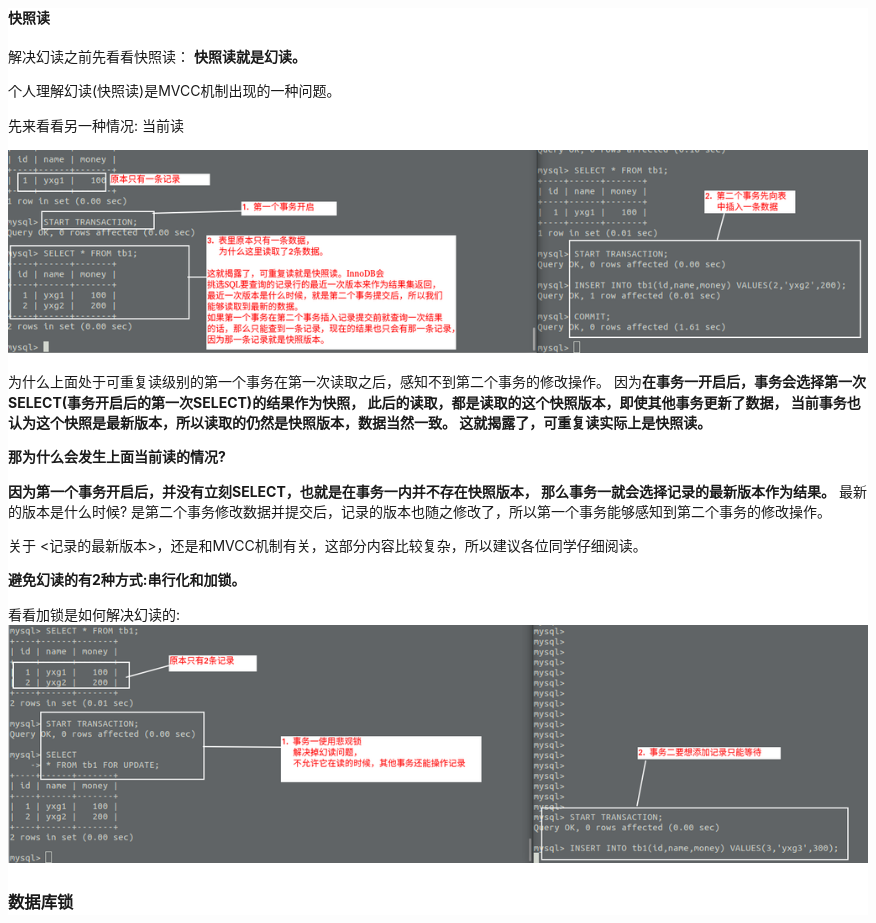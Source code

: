 #### 快照读
解决幻读之前先看看快照读：
**快照读就是幻读。**

个人理解幻读(快照读)是MVCC机制出现的一种问题。

先来看看另一种情况: 当前读
  
![当前读](../img/database/mysql/当前读.png)

为什么上面处于可重复读级别的第一个事务在第一次读取之后，感知不到第二个事务的修改操作。
因为**在事务一开启后，事务会选择第一次SELECT(事务开启后的第一次SELECT)的结果作为快照，
此后的读取，都是读取的这个快照版本，即使其他事务更新了数据，
当前事务也认为这个快照是最新版本，所以读取的仍然是快照版本，数据当然一致。
这就揭露了，可重复读实际上是快照读。**

**那为什么会发生上面当前读的情况?**

**因为第一个事务开启后，并没有立刻SELECT，也就是在事务一内并不存在快照版本，
那么事务一就会选择记录的最新版本作为结果。**
最新的版本是什么时候?
是第二个事务修改数据并提交后，记录的版本也随之修改了，所以第一个事务能够感知到第二个事务的修改操作。

关于 <记录的最新版本>，还是和MVCC机制有关，这部分内容比较复杂，所以建议各位同学仔细阅读。

**避免幻读的有2种方式:串行化和加锁。**

看看加锁是如何解决幻读的:
![锁解决幻读](../img/database/mysql/锁解决幻读.png)

### 数据库锁
